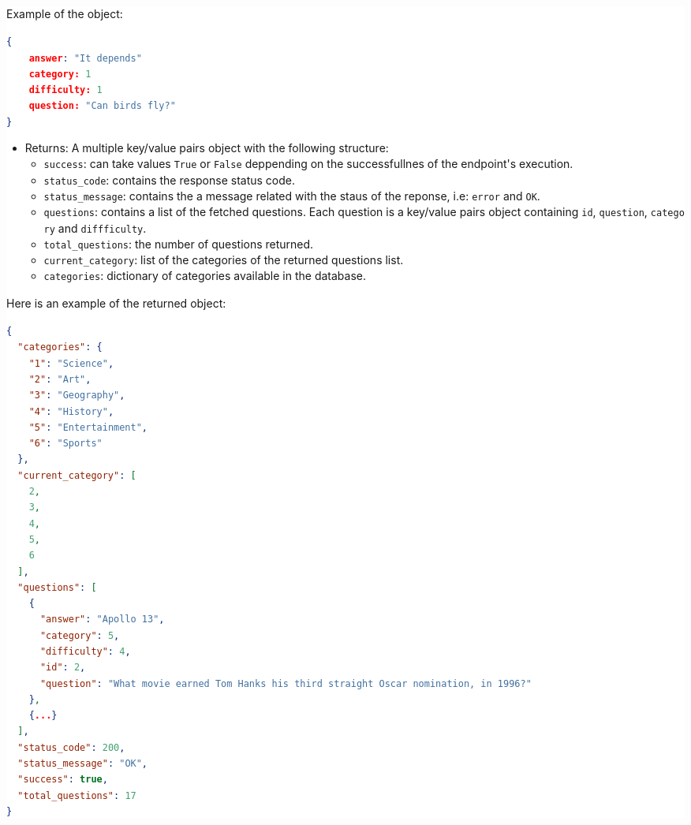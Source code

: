 Example of the object:

```JSON
{
    answer: "It depends"
    category: 1
    difficulty: 1
    question: "Can birds fly?"
}
```

- Returns: A multiple key/value pairs object with the following structure:
    - `success`: can take values `True` or `False` deppending on the successfullnes of the endpoint's execution.
    - `status_code`: contains the response status code.
    - `status_message`: contains the a message related with the staus of the reponse, i.e: `error` and `OK`.
    - `questions`: contains a list of the fetched questions. Each question is a key/value pairs object containing `id`,  `question`, `category` and  `diffficulty`.
    - `total_questions`: the number of questions returned.
    - `current_category`: list of the categories of the returned questions list.
    - `categories`: dictionary of categories available in the database.

Here is an example of the returned object:

```JSON
{
  "categories": {
    "1": "Science", 
    "2": "Art", 
    "3": "Geography", 
    "4": "History", 
    "5": "Entertainment", 
    "6": "Sports"
  }, 
  "current_category": [
    2, 
    3, 
    4, 
    5, 
    6
  ], 
  "questions": [
    {
      "answer": "Apollo 13", 
      "category": 5, 
      "difficulty": 4, 
      "id": 2, 
      "question": "What movie earned Tom Hanks his third straight Oscar nomination, in 1996?"
    }, 
    {...}
  ], 
  "status_code": 200, 
  "status_message": "OK", 
  "success": true, 
  "total_questions": 17
}
```
